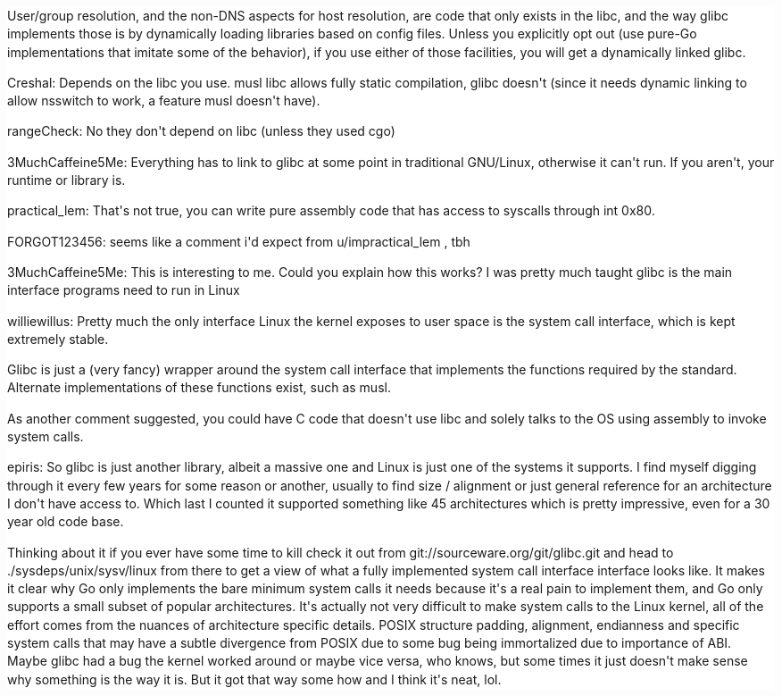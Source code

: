 
User/group resolution, and the non-DNS aspects for host resolution, are code that only exists in the libc, and the way glibc implements those is by dynamically loading libraries based on config files. Unless you explicitly opt out (use pure-Go implementations that imitate some of the behavior), if you use either of those facilities, you will get a dynamically linked glibc.

Creshal:
Depends on the libc you use. musl libc allows fully static compilation, glibc doesn't (since it needs dynamic linking to allow nsswitch to work, a feature musl doesn't have).

rangeCheck:
No they don't depend on libc (unless they used cgo)

3MuchCaffeine5Me:
Everything has to link to glibc at some point in traditional GNU/Linux, otherwise it can't run. If you aren't, your runtime or library is.

practical_lem:
That's not true, you can write pure assembly code that has access to syscalls through int 0x80.

FORGOT123456:
seems like a comment i'd expect from u/impractical_lem , tbh

3MuchCaffeine5Me:
This is interesting to me. Could you explain how this works? I was pretty much taught glibc is the main interface programs need to run in Linux

williewillus:
Pretty much the only interface Linux the kernel exposes to user space is the system call interface, which is kept extremely stable.


Glibc is just a (very fancy) wrapper around the system call interface that implements the functions required by the standard. Alternate implementations of these functions exist, such as musl.


As another comment suggested, you could have C code that doesn't use libc and solely talks to the OS using assembly to invoke system calls.

epiris:
So glibc is just another library, albeit a massive one and Linux is just one of the systems it supports. I find myself digging through it every few years for some reason or another, usually to find size / alignment or just general reference for an architecture I don't have access to. Which last I counted it supported something like 45 architectures which is pretty impressive, even for a 30 year old code base.


Thinking about it if you ever have some time to kill check it out from git://sourceware.org/git/glibc.git and head to ./sysdeps/unix/sysv/linux from there to get a view of what a fully implemented system call interface interface looks like. It makes it clear why Go only implements the bare minimum system calls it needs because it's a real pain to implement them, and Go only supports a small subset of popular architectures. It's actually not very difficult to make system calls to the Linux kernel, all of the effort comes from the nuances of architecture specific details. POSIX structure padding, alignment, endianness and specific system calls that may have a subtle divergence from POSIX due to some bug being immortalized due to importance of ABI. Maybe glibc had a bug the kernel worked around or maybe vice versa, who knows, but some times it just doesn't make sense why something is the way it is. But it got that way some how and I think it's neat, lol.
